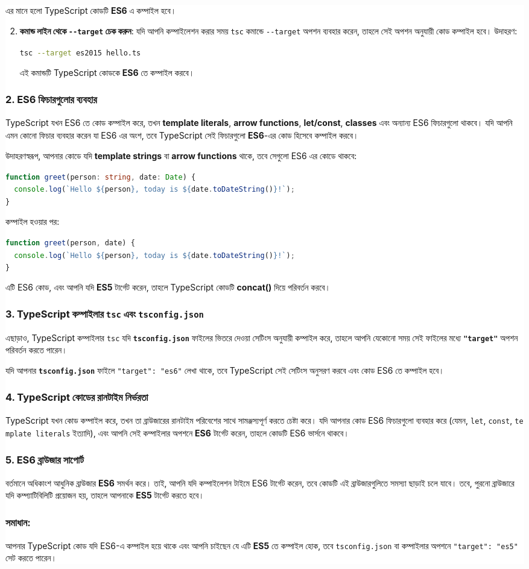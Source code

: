    এর মানে হলো TypeScript কোডটি **ES6** এ কম্পাইল হবে।

2. **কমান্ড লাইন থেকে `--target` চেক করুন**:
   যদি আপনি কম্পাইলেশন করার সময় `tsc` কমান্ডে `--target` অপশন ব্যবহার করেন, তাহলে সেই অপশন অনুযায়ী কোড কম্পাইল হবে। উদাহরণ:

   ```bash
   tsc --target es2015 hello.ts
   ```

   এই কমান্ডটি TypeScript কোডকে **ES6** তে কম্পাইল করবে।

### 2. **ES6 ফিচারগুলোর ব্যবহার**
TypeScript যখন ES6 তে কোড কম্পাইল করে, তখন **template literals**, **arrow functions**, **let/const**, **classes** এবং অন্যান্য ES6 ফিচারগুলো  থাকবে। যদি আপনি এমন কোনো ফিচার ব্যবহার করেন যা ES6 এর অংশ, তবে TypeScript সেই ফিচারগুলো **ES6**-এর কোড হিসেবে কম্পাইল করবে।

উদাহরণস্বরূপ, আপনার কোডে যদি **template strings** বা **arrow functions** থাকে, তবে সেগুলো ES6 এর কোডে থাকবে:

```typescript
function greet(person: string, date: Date) {
  console.log(`Hello ${person}, today is ${date.toDateString()}!`);
}
```

কম্পাইল হওয়ার পর:

```javascript
function greet(person, date) {
  console.log(`Hello ${person}, today is ${date.toDateString()}!`);
}
```

এটি ES6 কোড, এবং আপনি যদি **ES5** টার্গেট করেন, তাহলে TypeScript কোডটি **concat()** দিয়ে পরিবর্তন করবে।

### 3. **TypeScript কম্পাইলার `tsc` এবং `tsconfig.json`**
এছাড়াও, TypeScript কম্পাইলার `tsc` যদি **`tsconfig.json`** ফাইলের ভিতরে দেওয়া সেটিংস অনুযায়ী কম্পাইল করে, তাহলে আপনি যেকোনো সময় সেই ফাইলের মধ্যে **`"target"`** অপশন পরিবর্তন করতে পারেন। 

যদি আপনার **`tsconfig.json`** ফাইলে `"target": "es6"` লেখা থাকে, তবে TypeScript সেই সেটিংস অনুসরণ করবে এবং কোড ES6 তে কম্পাইল হবে।

### 4. **TypeScript কোডের রানটাইম নির্ভরতা**
TypeScript যখন কোড কম্পাইল করে, তখন তা ব্রাউজারের রানটাইম পরিবেশের সাথে সামঞ্জস্যপূর্ণ করতে চেষ্টা করে। যদি আপনার কোড ES6 ফিচারগুলো ব্যবহার করে (যেমন, `let`, `const`, `template literals` ইত্যাদি), এবং আপনি সেই কম্পাইলার অপশনে **ES6** টার্গেট করেন, তাহলে কোডটি ES6 ভার্সনে থাকবে।

### 5. **ES6 ব্রাউজার সাপোর্ট**
বর্তমানে অধিকাংশ আধুনিক ব্রাউজার **ES6** সমর্থন করে। তাই, আপনি যদি কম্পাইলেশন টাইমে ES6 টার্গেট করেন, তবে কোডটি এই ব্রাউজারগুলিতে সমস্যা ছাড়াই চলে যাবে। তবে, পুরনো ব্রাউজারে যদি কম্প্যাটিবিলিটি প্রয়োজন হয়, তাহলে আপনাকে **ES5** টার্গেট করতে হবে।

### **সমাধান:**
আপনার TypeScript কোড যদি ES6-এ কম্পাইল হয়ে থাকে এবং আপনি চাইছেন যে এটি **ES5** তে কম্পাইল হোক, তবে `tsconfig.json` বা কম্পাইলার অপশনে `"target": "es5"` সেট করতে পারেন।
